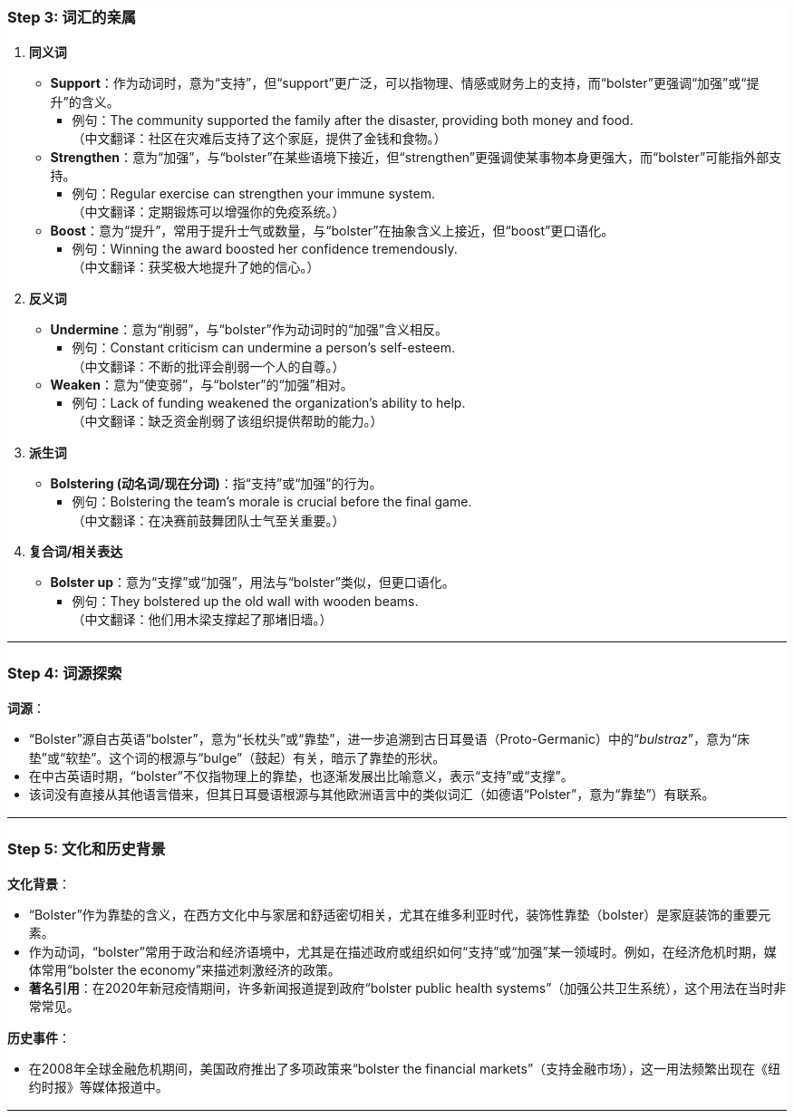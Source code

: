 
### Step 3: 词汇的亲属

1. **同义词**  
   - **Support**：作为动词时，意为“支持”，但“support”更广泛，可以指物理、情感或财务上的支持，而“bolster”更强调“加强”或“提升”的含义。  
     - 例句：The community supported the family after the disaster, providing both money and food.  
       （中文翻译：社区在灾难后支持了这个家庭，提供了金钱和食物。）  
   - **Strengthen**：意为“加强”，与“bolster”在某些语境下接近，但“strengthen”更强调使某事物本身更强大，而“bolster”可能指外部支持。  
     - 例句：Regular exercise can strengthen your immune system.  
       （中文翻译：定期锻炼可以增强你的免疫系统。）  
   - **Boost**：意为“提升”，常用于提升士气或数量，与“bolster”在抽象含义上接近，但“boost”更口语化。  
     - 例句：Winning the award boosted her confidence tremendously.  
       （中文翻译：获奖极大地提升了她的信心。）  

2. **反义词**  
   - **Undermine**：意为“削弱”，与“bolster”作为动词时的“加强”含义相反。  
     - 例句：Constant criticism can undermine a person’s self-esteem.  
       （中文翻译：不断的批评会削弱一个人的自尊。）  
   - **Weaken**：意为“使变弱”，与“bolster”的“加强”相对。  
     - 例句：Lack of funding weakened the organization’s ability to help.  
       （中文翻译：缺乏资金削弱了该组织提供帮助的能力。）  

3. **派生词**  
   - **Bolstering (动名词/现在分词)**：指“支持”或“加强”的行为。  
     - 例句：Bolstering the team’s morale is crucial before the final game.  
       （中文翻译：在决赛前鼓舞团队士气至关重要。）  

4. **复合词/相关表达**  
   - **Bolster up**：意为“支撑”或“加强”，用法与“bolster”类似，但更口语化。  
     - 例句：They bolstered up the old wall with wooden beams.  
       （中文翻译：他们用木梁支撑起了那堵旧墙。）  

---

### Step 4: 词源探索

**词源**：  
- “Bolster”源自古英语“bolster”，意为“长枕头”或“靠垫”，进一步追溯到古日耳曼语（Proto-Germanic）中的“*bulstraz*”，意为“床垫”或“软垫”。这个词的根源与“bulge”（鼓起）有关，暗示了靠垫的形状。  
- 在中古英语时期，“bolster”不仅指物理上的靠垫，也逐渐发展出比喻意义，表示“支持”或“支撑”。  
- 该词没有直接从其他语言借来，但其日耳曼语根源与其他欧洲语言中的类似词汇（如德语“Polster”，意为“靠垫”）有联系。

---

### Step 5: 文化和历史背景

**文化背景**：  
- “Bolster”作为靠垫的含义，在西方文化中与家居和舒适密切相关，尤其在维多利亚时代，装饰性靠垫（bolster）是家庭装饰的重要元素。  
- 作为动词，“bolster”常用于政治和经济语境中，尤其是在描述政府或组织如何“支持”或“加强”某一领域时。例如，在经济危机时期，媒体常用“bolster the economy”来描述刺激经济的政策。  
- **著名引用**：在2020年新冠疫情期间，许多新闻报道提到政府“bolster public health systems”（加强公共卫生系统），这个用法在当时非常常见。

**历史事件**：  
- 在2008年全球金融危机期间，美国政府推出了多项政策来“bolster the financial markets”（支持金融市场），这一用法频繁出现在《纽约时报》等媒体报道中。

---